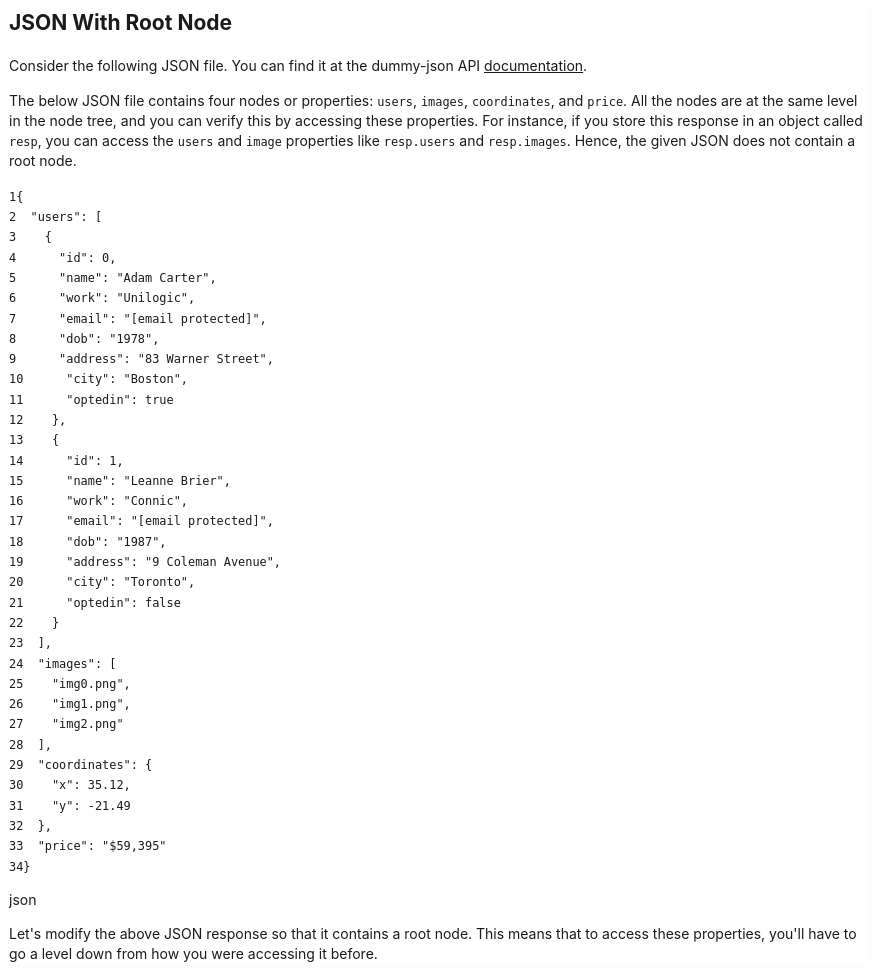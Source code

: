 JSON With Root Node
-------------------

Consider the following JSON file. You can find it at the dummy-json API [documentation](https://www.npmjs.com/package/dummy-json).

The below JSON file contains four nodes or properties: <span class="jsx-3120878690">`users`</span>, <span class="jsx-3120878690">`images`</span>, <span class="jsx-3120878690">`coordinates`</span>, and <span class="jsx-3120878690">`price`</span>. All the nodes are at the same level in the node tree, and you can verify this by accessing these properties. For instance, if you store this response in an object called <span class="jsx-3120878690">`resp`</span>, you can access the <span class="jsx-3120878690">`users`</span> and <span class="jsx-3120878690">`image`</span> properties like <span class="jsx-3120878690">`resp.users`</span> and <span class="jsx-3120878690">`resp.images`</span>. Hence, the given JSON does not contain a root node.

    1{
    2  "users": [
    3    {
    4      "id": 0,
    5      "name": "Adam Carter",
    6      "work": "Unilogic",
    7      "email": "[email protected]",
    8      "dob": "1978",
    9      "address": "83 Warner Street",
    10      "city": "Boston",
    11      "optedin": true
    12    },
    13    {
    14      "id": 1,
    15      "name": "Leanne Brier",
    16      "work": "Connic",
    17      "email": "[email protected]",
    18      "dob": "1987",
    19      "address": "9 Coleman Avenue",
    20      "city": "Toronto",
    21      "optedin": false
    22    }
    23  ],
    24  "images": [
    25    "img0.png",
    26    "img1.png",
    27    "img2.png"
    28  ],
    29  "coordinates": {
    30    "x": 35.12,
    31    "y": -21.49
    32  },
    33  "price": "$59,395"
    34}

json

Let's modify the above JSON response so that it contains a root node. This means that to access these properties, you'll have to go a level down from how you were accessing it before.
